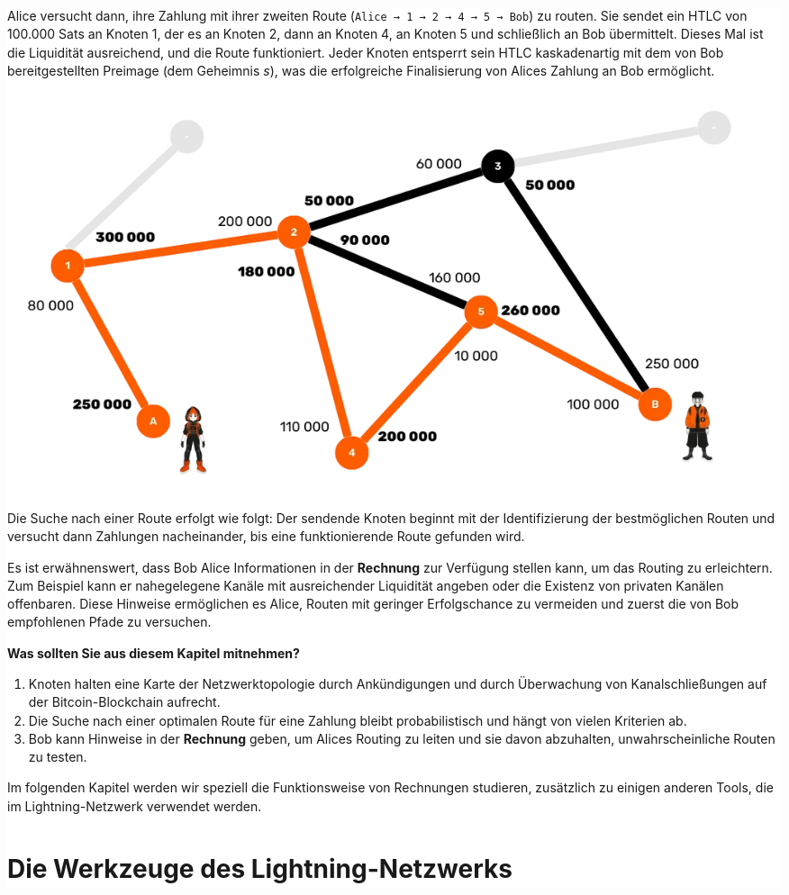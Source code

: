 Alice versucht dann, ihre Zahlung mit ihrer zweiten Route (`Alice → 1 → 2 → 4 → 5 → Bob`) zu routen. Sie sendet ein HTLC von 100.000 Sats an Knoten 1, der es an Knoten 2, dann an Knoten 4, an Knoten 5 und schließlich an Bob übermittelt. Dieses Mal ist die Liquidität ausreichend, und die Route funktioniert. Jeder Knoten entsperrt sein HTLC kaskadenartig mit dem von Bob bereitgestellten Preimage (dem Geheimnis _s_), was die erfolgreiche Finalisierung von Alices Zahlung an Bob ermöglicht.

![LNP201](assets/en/67.webp)

Die Suche nach einer Route erfolgt wie folgt: Der sendende Knoten beginnt mit der Identifizierung der bestmöglichen Routen und versucht dann Zahlungen nacheinander, bis eine funktionierende Route gefunden wird.

Es ist erwähnenswert, dass Bob Alice Informationen in der **Rechnung** zur Verfügung stellen kann, um das Routing zu erleichtern. Zum Beispiel kann er nahegelegene Kanäle mit ausreichender Liquidität angeben oder die Existenz von privaten Kanälen offenbaren. Diese Hinweise ermöglichen es Alice, Routen mit geringer Erfolgschance zu vermeiden und zuerst die von Bob empfohlenen Pfade zu versuchen.

**Was sollten Sie aus diesem Kapitel mitnehmen?**

1. Knoten halten eine Karte der Netzwerktopologie durch Ankündigungen und durch Überwachung von Kanalschließungen auf der Bitcoin-Blockchain aufrecht.
2. Die Suche nach einer optimalen Route für eine Zahlung bleibt probabilistisch und hängt von vielen Kriterien ab.
3. Bob kann Hinweise in der **Rechnung** geben, um Alices Routing zu leiten und sie davon abzuhalten, unwahrscheinliche Routen zu testen.

Im folgenden Kapitel werden wir speziell die Funktionsweise von Rechnungen studieren, zusätzlich zu einigen anderen Tools, die im Lightning-Netzwerk verwendet werden.

# Die Werkzeuge des Lightning-Netzwerks
